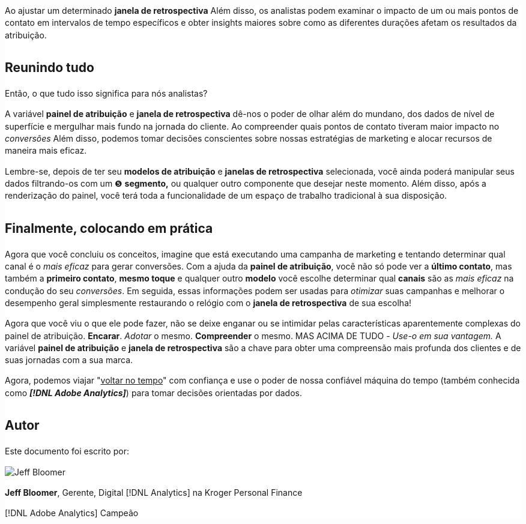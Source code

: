 Ao ajustar um determinado **janela de retrospectiva** Além disso, os analistas podem examinar o impacto de um ou mais pontos de contato em intervalos de tempo específicos e obter insights maiores sobre como as diferentes durações afetam os resultados da atribuição.

## **Reunindo tudo**

Então, o que tudo isso significa para nós analistas?

A variável **painel de atribuição** e **janela de retrospectiva** dê-nos o poder de olhar além do mundano, dos dados de nível de superfície e mergulhar mais fundo na jornada do cliente. Ao compreender quais pontos de contato tiveram maior impacto no *conversões* Além disso, podemos tomar decisões conscientes sobre nossas estratégias de marketing e alocar recursos de maneira mais eficaz.

Lembre-se, depois de ter seu **modelos de atribuição** e **janelas de retrospectiva** selecionada, você ainda poderá manipular seus dados filtrando-os com um ❺ **segmento,** ou qualquer outro componente que desejar neste momento.  Além disso, após a renderização do painel, você terá toda a funcionalidade de um espaço de trabalho tradicional à sua disposição.

## **Finalmente, colocando em prática**

Agora que você concluiu os conceitos, imagine que está executando uma campanha de marketing e tentando determinar qual canal é o *mais eficaz* para gerar conversões. Com a ajuda da **painel de atribuição**, você não só pode ver a **último contato**, mas também a **primeiro contato**, **mesmo toque** e qualquer outro **modelo** você escolhe determinar qual **canais** são as *mais eficaz* na condução do seu *conversões*. Em seguida, essas informações podem ser usadas para *otimizar* suas campanhas e melhorar o desempenho geral simplesmente restaurando o relógio com o **janela de retrospectiva** de sua escolha!

Agora que você viu o que ele pode fazer, não se deixe enganar ou se intimidar pelas características aparentemente complexas do painel de atribuição.  **Encarar**.  *Adotar* o mesmo.  **Compreender** o mesmo.
MAS ACIMA DE TUDO - *Use-o em sua vantagem.* A variável **painel de atribuição** e **janela de retrospectiva** são a chave para obter uma compreensão mais profunda dos clientes e de suas jornadas com a sua marca.

Agora, podemos viajar &quot;[voltar no tempo](https://youtu.be/gVryJmZNFdU)&quot; com confiança e use o poder de nossa confiável máquina do tempo (também conhecida como ***[!DNL Adobe Analytics]***) para tomar decisões orientadas por dados.

## Autor

Este documento foi escrito por:

![Jeff Bloomer](assets/jeff-headshot.png)

**Jeff Bloomer**, Gerente, Digital [!DNL Analytics] na Kroger Personal Finance

[!DNL Adobe Analytics] Campeão
